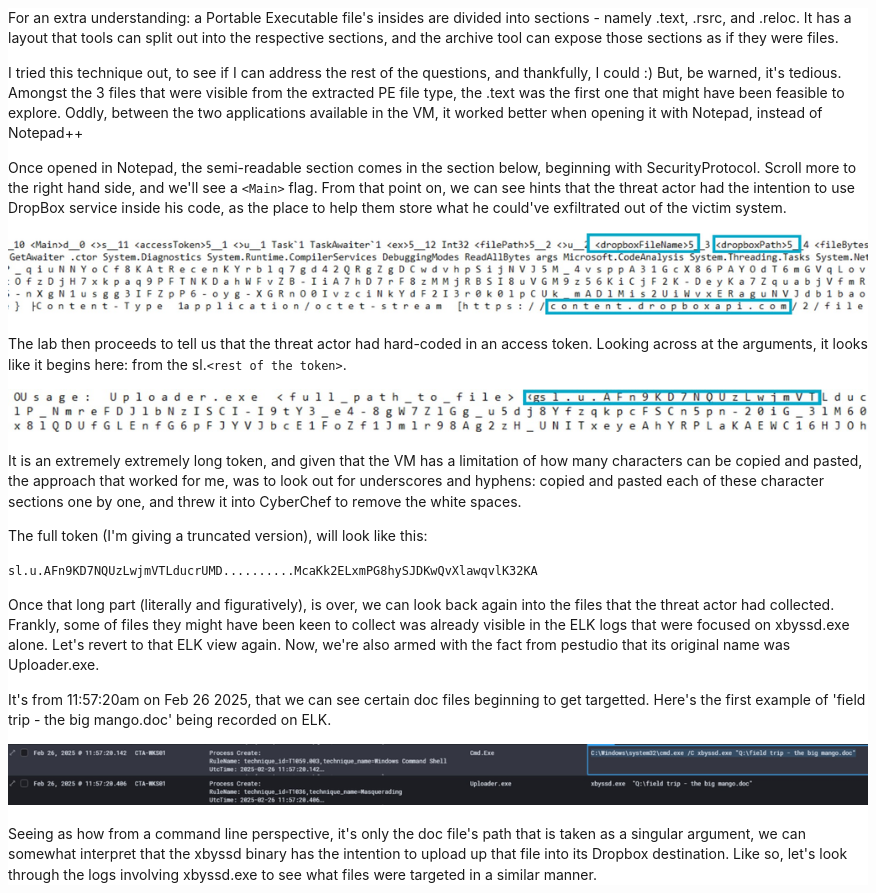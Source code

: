 For an extra understanding: a Portable Executable file's insides are divided into sections - namely .text, .rsrc, and .reloc. It has a layout that tools can split out into the respective sections, and the archive tool can expose those sections as if they were files.

I tried this technique out, to see if I can address the rest of the questions, and thankfully, I could :) But, be warned, it's tedious. Amongst the 3 files that were visible from the extracted PE file type, the .text was the first one that might have been feasible to explore. Oddly, between the two applications available in the VM, it worked better when opening it with Notepad, instead of Notepad++

Once opened in Notepad, the semi-readable section comes in the section below, beginning with SecurityProtocol. Scroll more to the right hand side, and we'll see a `<Main>` flag. From that point on, we can see hints that the threat actor had the intention to use DropBox service inside his code, as the place to help them store what he could've exfiltrated out of the victim system. 

![image](lab_qns_images/64_dropbox_hints.jpg)

The lab then proceeds to tell us that the threat actor had hard-coded in an access token. Looking across at the arguments, it looks like it begins here: from the sl.`<rest of the token>`. 

![image](lab_qns_images/65_token_starting_point.jpg)

It is an extremely extremely long token, and given that the VM has a limitation of how many characters can be copied and pasted, the approach that worked for me, was to look out for underscores and hyphens: copied and pasted each of these character sections one by one, and threw it into CyberChef to remove the white spaces. 

The full token (I'm giving a truncated version), will look like this:

`sl.u.AFn9KD7NQUzLwjmVTLducrUMD..........McaKk2ELxmPG8hySJDKwQvXlawqvlK32KA`

Once that long part (literally and figuratively), is over, we can look back again into the files that the threat actor had collected. Frankly, some of files they might have been keen to collect was already visible in the ELK logs that were focused on xbyssd.exe alone. Let's revert to that ELK view again. Now, we're also armed with the fact from pestudio that its original name was Uploader.exe. 

It's from 11:57:20am on Feb 26 2025, that we can see certain doc files beginning to get targetted. Here's the first example of 'field trip - the big mango.doc' being recorded on ELK. 

![image](lab_qns_images/66_first_document_uploaded.jpg)

Seeing as how from a command line perspective, it's only the doc file's path that is taken as a singular argument, we can somewhat interpret that the xbyssd binary has the intention to upload up that file into its Dropbox destination. Like so, let's look through the logs involving xbyssd.exe to see what files were targeted in a similar manner. 
